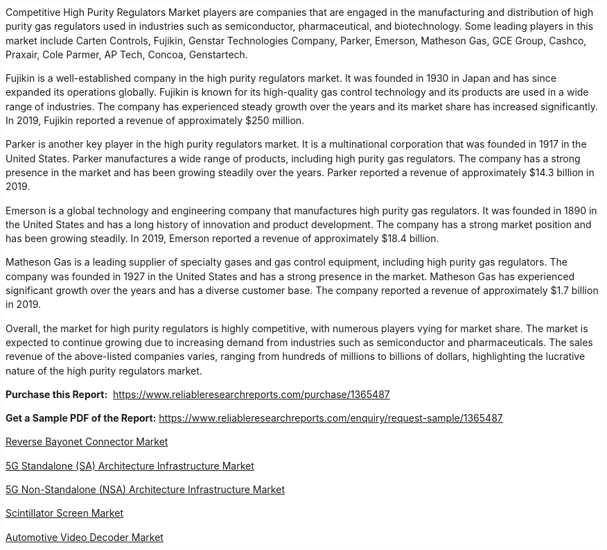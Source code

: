 <p><p>Competitive High Purity Regulators Market players are companies that are engaged in the manufacturing and distribution of high purity gas regulators used in industries such as semiconductor, pharmaceutical, and biotechnology. Some leading players in this market include Carten Controls, Fujikin, Genstar Technologies Company, Parker, Emerson, Matheson Gas, GCE Group, Cashco, Praxair, Cole Parmer, AP Tech, Concoa, Genstartech.</p><p>Fujikin is a well-established company in the high purity regulators market. It was founded in 1930 in Japan and has since expanded its operations globally. Fujikin is known for its high-quality gas control technology and its products are used in a wide range of industries. The company has experienced steady growth over the years and its market share has increased significantly. In 2019, Fujikin reported a revenue of approximately $250 million.</p><p>Parker is another key player in the high purity regulators market. It is a multinational corporation that was founded in 1917 in the United States. Parker manufactures a wide range of products, including high purity gas regulators. The company has a strong presence in the market and has been growing steadily over the years. Parker reported a revenue of approximately $14.3 billion in 2019.</p><p>Emerson is a global technology and engineering company that manufactures high purity gas regulators. It was founded in 1890 in the United States and has a long history of innovation and product development. The company has a strong market position and has been growing steadily. In 2019, Emerson reported a revenue of approximately $18.4 billion.</p><p>Matheson Gas is a leading supplier of specialty gases and gas control equipment, including high purity gas regulators. The company was founded in 1927 in the United States and has a strong presence in the market. Matheson Gas has experienced significant growth over the years and has a diverse customer base. The company reported a revenue of approximately $1.7 billion in 2019.</p><p>Overall, the market for high purity regulators is highly competitive, with numerous players vying for market share. The market is expected to continue growing due to increasing demand from industries such as semiconductor and pharmaceuticals. The sales revenue of the above-listed companies varies, ranging from hundreds of millions to billions of dollars, highlighting the lucrative nature of the high purity regulators market.</p></p>
<p><strong>Purchase this Report:</strong>&nbsp;&nbsp;<a href="https://www.reliableresearchreports.com/purchase/1365487">https://www.reliableresearchreports.com/purchase/1365487</a></p>
<p></p>
<p><strong>Get a Sample PDF of the Report:</strong>&nbsp;<a href="https://www.reliableresearchreports.com/enquiry/request-sample/1365487">https://www.reliableresearchreports.com/enquiry/request-sample/1365487</a></p>
<p><p><a href="https://medium.com/@melt.scale.beast/reverse-bayonet-connector-market-size-growth-forecast-2023-2030-c43b57ca758c">Reverse Bayonet Connector Market</a></p><p><a href="https://www.linkedin.com/pulse/5g-standalone-sa-architecture-infrastructure-market-size-yintf/">5G Standalone (SA) Architecture Infrastructure Market</a></p><p><a href="https://www.linkedin.com/pulse/5g-non-standalone-nsa-architecture-infrastructure-market-htivf/">5G Non-Standalone (NSA) Architecture Infrastructure Market</a></p><p><a href="https://github.com/Chiragrp26/Market-Research-Report-List-1/blob/main/scintillator-screen-market.md">Scintillator Screen Market</a></p><p><a href="https://github.com/santosh758595/Market-Research-Report-List-1/blob/main/automotive-video-decoder-market.md">Automotive Video Decoder Market</a></p></p>